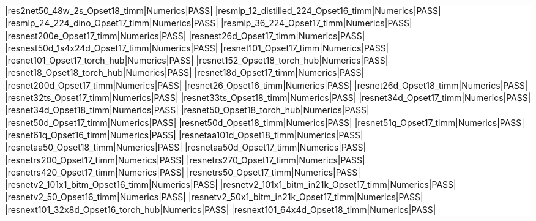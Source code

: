 |res2net50_48w_2s_Opset18_timm|Numerics|PASS|
|resmlp_12_distilled_224_Opset16_timm|Numerics|PASS|
|resmlp_24_224_dino_Opset17_timm|Numerics|PASS|
|resmlp_36_224_Opset17_timm|Numerics|PASS|
|resnest200e_Opset17_timm|Numerics|PASS|
|resnest26d_Opset17_timm|Numerics|PASS|
|resnest50d_1s4x24d_Opset17_timm|Numerics|PASS|
|resnet101_Opset17_timm|Numerics|PASS|
|resnet101_Opset17_torch_hub|Numerics|PASS|
|resnet152_Opset18_torch_hub|Numerics|PASS|
|resnet18_Opset18_torch_hub|Numerics|PASS|
|resnet18d_Opset17_timm|Numerics|PASS|
|resnet200d_Opset17_timm|Numerics|PASS|
|resnet26_Opset16_timm|Numerics|PASS|
|resnet26d_Opset18_timm|Numerics|PASS|
|resnet32ts_Opset17_timm|Numerics|PASS|
|resnet33ts_Opset18_timm|Numerics|PASS|
|resnet34d_Opset17_timm|Numerics|PASS|
|resnet34d_Opset18_timm|Numerics|PASS|
|resnet50_Opset18_torch_hub|Numerics|PASS|
|resnet50d_Opset17_timm|Numerics|PASS|
|resnet50d_Opset18_timm|Numerics|PASS|
|resnet51q_Opset17_timm|Numerics|PASS|
|resnet61q_Opset16_timm|Numerics|PASS|
|resnetaa101d_Opset18_timm|Numerics|PASS|
|resnetaa50_Opset18_timm|Numerics|PASS|
|resnetaa50d_Opset17_timm|Numerics|PASS|
|resnetrs200_Opset17_timm|Numerics|PASS|
|resnetrs270_Opset17_timm|Numerics|PASS|
|resnetrs420_Opset17_timm|Numerics|PASS|
|resnetrs50_Opset17_timm|Numerics|PASS|
|resnetv2_101x1_bitm_Opset16_timm|Numerics|PASS|
|resnetv2_101x1_bitm_in21k_Opset17_timm|Numerics|PASS|
|resnetv2_50_Opset16_timm|Numerics|PASS|
|resnetv2_50x1_bitm_in21k_Opset17_timm|Numerics|PASS|
|resnext101_32x8d_Opset16_torch_hub|Numerics|PASS|
|resnext101_64x4d_Opset18_timm|Numerics|PASS|